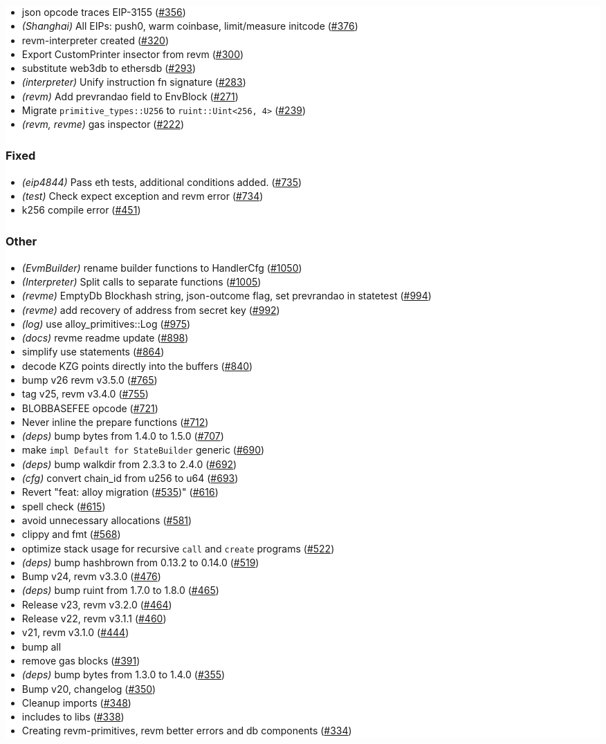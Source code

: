 - json opcode traces EIP-3155 ([#356](https://github.com/bluealloy/revm/pull/356))
- *(Shanghai)* All EIPs: push0, warm coinbase, limit/measure initcode ([#376](https://github.com/bluealloy/revm/pull/376))
- revm-interpreter created ([#320](https://github.com/bluealloy/revm/pull/320))
- Export CustomPrinter insector from revm ([#300](https://github.com/bluealloy/revm/pull/300))
- substitute web3db to ethersdb ([#293](https://github.com/bluealloy/revm/pull/293))
- *(interpreter)* Unify instruction fn signature ([#283](https://github.com/bluealloy/revm/pull/283))
- *(revm)* Add prevrandao field to EnvBlock ([#271](https://github.com/bluealloy/revm/pull/271))
- Migrate `primitive_types::U256` to `ruint::Uint<256, 4>` ([#239](https://github.com/bluealloy/revm/pull/239))
- *(revm, revme)* gas inspector ([#222](https://github.com/bluealloy/revm/pull/222))

### Fixed
- *(eip4844)* Pass eth tests, additional conditions added. ([#735](https://github.com/bluealloy/revm/pull/735))
- *(test)* Check expect exception and revm error ([#734](https://github.com/bluealloy/revm/pull/734))
- k256 compile error ([#451](https://github.com/bluealloy/revm/pull/451))

### Other
- *(EvmBuilder)* rename builder functions to HandlerCfg ([#1050](https://github.com/bluealloy/revm/pull/1050))
- *(Interpreter)* Split calls to separate functions ([#1005](https://github.com/bluealloy/revm/pull/1005))
- *(revme)* EmptyDb Blockhash string, json-outcome flag, set prevrandao in statetest ([#994](https://github.com/bluealloy/revm/pull/994))
- *(revme)* add recovery of address from secret key ([#992](https://github.com/bluealloy/revm/pull/992))
- *(log)* use alloy_primitives::Log ([#975](https://github.com/bluealloy/revm/pull/975))
- *(docs)* revme readme update ([#898](https://github.com/bluealloy/revm/pull/898))
- simplify use statements ([#864](https://github.com/bluealloy/revm/pull/864))
- decode KZG points directly into the buffers ([#840](https://github.com/bluealloy/revm/pull/840))
- bump v26 revm v3.5.0 ([#765](https://github.com/bluealloy/revm/pull/765))
- tag v25, revm v3.4.0 ([#755](https://github.com/bluealloy/revm/pull/755))
- BLOBBASEFEE opcode ([#721](https://github.com/bluealloy/revm/pull/721))
- Never inline the prepare functions ([#712](https://github.com/bluealloy/revm/pull/712))
- *(deps)* bump bytes from 1.4.0 to 1.5.0 ([#707](https://github.com/bluealloy/revm/pull/707))
- make `impl Default for StateBuilder` generic ([#690](https://github.com/bluealloy/revm/pull/690))
- *(deps)* bump walkdir from 2.3.3 to 2.4.0 ([#692](https://github.com/bluealloy/revm/pull/692))
- *(cfg)* convert chain_id from u256 to u64 ([#693](https://github.com/bluealloy/revm/pull/693))
- Revert "feat: alloy migration ([#535](https://github.com/bluealloy/revm/pull/535))" ([#616](https://github.com/bluealloy/revm/pull/616))
- spell check ([#615](https://github.com/bluealloy/revm/pull/615))
- avoid unnecessary allocations ([#581](https://github.com/bluealloy/revm/pull/581))
- clippy and fmt ([#568](https://github.com/bluealloy/revm/pull/568))
- optimize stack usage for recursive `call` and `create` programs ([#522](https://github.com/bluealloy/revm/pull/522))
- *(deps)* bump hashbrown from 0.13.2 to 0.14.0 ([#519](https://github.com/bluealloy/revm/pull/519))
- Bump v24, revm v3.3.0 ([#476](https://github.com/bluealloy/revm/pull/476))
- *(deps)* bump ruint from 1.7.0 to 1.8.0 ([#465](https://github.com/bluealloy/revm/pull/465))
- Release v23, revm v3.2.0 ([#464](https://github.com/bluealloy/revm/pull/464))
- Release v22, revm v3.1.1 ([#460](https://github.com/bluealloy/revm/pull/460))
- v21, revm v3.1.0 ([#444](https://github.com/bluealloy/revm/pull/444))
- bump all
- remove gas blocks ([#391](https://github.com/bluealloy/revm/pull/391))
- *(deps)* bump bytes from 1.3.0 to 1.4.0 ([#355](https://github.com/bluealloy/revm/pull/355))
- Bump v20, changelog ([#350](https://github.com/bluealloy/revm/pull/350))
- Cleanup imports ([#348](https://github.com/bluealloy/revm/pull/348))
- includes to libs ([#338](https://github.com/bluealloy/revm/pull/338))
- Creating revm-primitives, revm better errors and db components  ([#334](https://github.com/bluealloy/revm/pull/334))